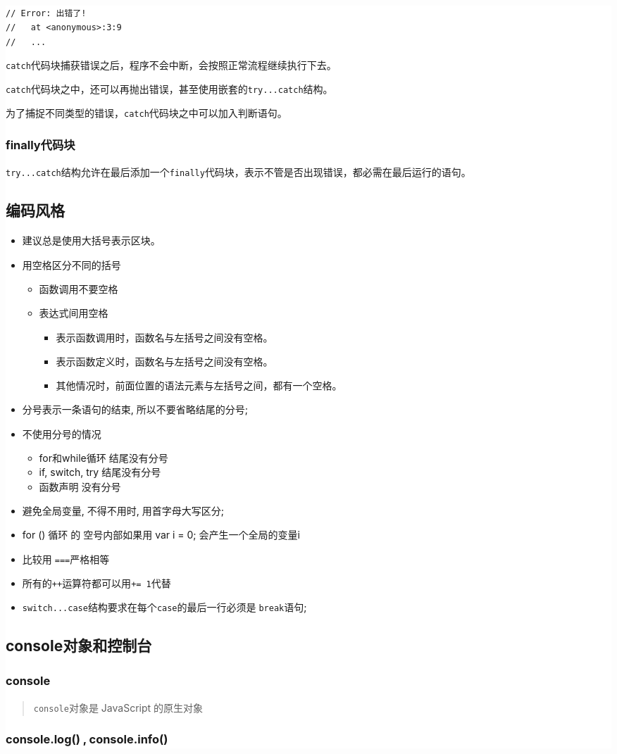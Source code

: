    ```
// Error: 出错了!
//   at <anonymous>:3:9
//   ...
```

`catch`代码块捕获错误之后，程序不会中断，会按照正常流程继续执行下去。

`catch`代码块之中，还可以再抛出错误，甚至使用嵌套的`try...catch`结构。

为了捕捉不同类型的错误，`catch`代码块之中可以加入判断语句。

### finally代码块

`try...catch`结构允许在最后添加一个`finally`代码块，表示不管是否出现错误，都必需在最后运行的语句。



## 编码风格

- 建议总是使用大括号表示区块。

- 用空格区分不同的括号 

  - 函数调用不要空格

  - 表达式间用空格

    - 表示函数调用时，函数名与左括号之间没有空格。

    - 表示函数定义时，函数名与左括号之间没有空格。

    - 其他情况时，前面位置的语法元素与左括号之间，都有一个空格。

- 分号表示一条语句的结束, 所以不要省略结尾的分号;

- 不使用分号的情况

  - for和while循环 结尾没有分号
  - if, switch, try 结尾没有分号
  - 函数声明 没有分号

- 避免全局变量, 不得不用时, 用首字母大写区分;

- for () 循环 的 空号内部如果用 var i = 0; 会产生一个全局的变量i

- 比较用 `===`严格相等

- 所有的`++`运算符都可以用`+= 1`代替

- `switch...case`结构要求在每个`case`的最后一行必须是 `break`语句;

## console对象和控制台

### console

> `console`对象是 JavaScript 的原生对象

### console.log() , console.info()
